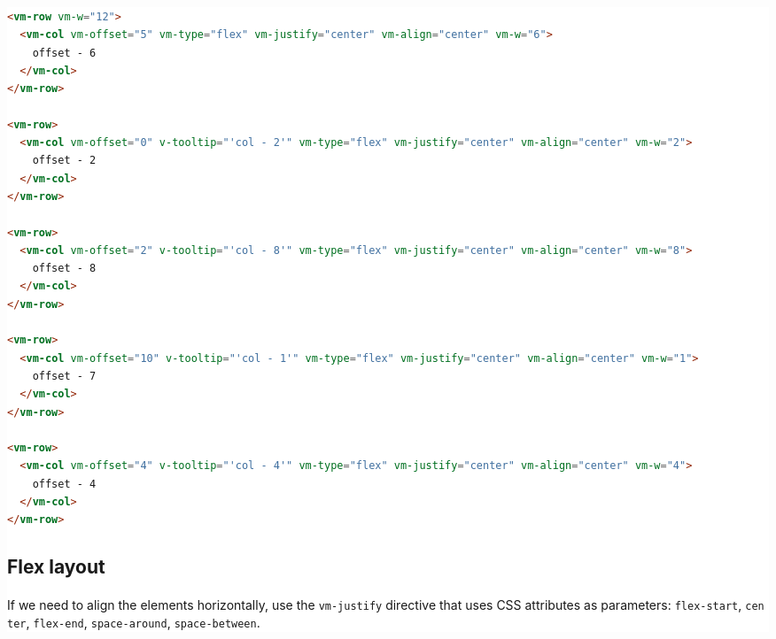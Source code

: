 <div slot="code">

```html
<vm-row vm-w="12">
  <vm-col vm-offset="5" vm-type="flex" vm-justify="center" vm-align="center" vm-w="6">
    offset - 6
  </vm-col>
</vm-row>

<vm-row>
  <vm-col vm-offset="0" v-tooltip="'col - 2'" vm-type="flex" vm-justify="center" vm-align="center" vm-w="2">
    offset - 2
  </vm-col>
</vm-row>

<vm-row>
  <vm-col vm-offset="2" v-tooltip="'col - 8'" vm-type="flex" vm-justify="center" vm-align="center" vm-w="8">
    offset - 8
  </vm-col>
</vm-row>

<vm-row>
  <vm-col vm-offset="10" v-tooltip="'col - 1'" vm-type="flex" vm-justify="center" vm-align="center" vm-w="1">
    offset - 7
  </vm-col>
</vm-row>

<vm-row>
  <vm-col vm-offset="4" v-tooltip="'col - 4'" vm-type="flex" vm-justify="center" vm-align="center" vm-w="4">
    offset - 4
  </vm-col>
</vm-row>
```

</div>

</vuecode>

</box>

<box>

## Flex layout

If we need to align the elements horizontally, use the `vm-justify` directive that uses CSS attributes as parameters: `flex-start`, `center`, `flex-end`, `space-around`, `space-between`.

<vuecode md>

<div class="gridx" slot="demo">
<vm-row vm-w="12">
<vm-col :key="index" v-for="col,index in 3" vm-type="flex" vm-justify="center" vm-align="center" vm-w="2">
